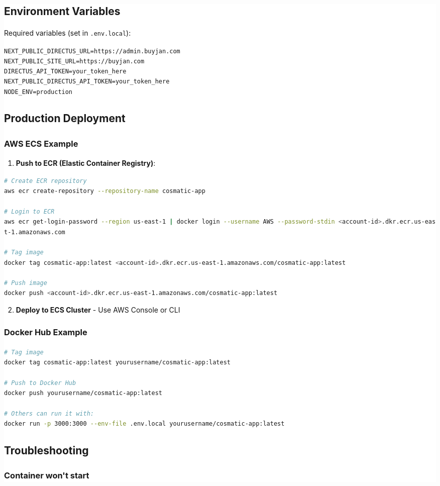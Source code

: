 
## Environment Variables

Required variables (set in `.env.local`):

```
NEXT_PUBLIC_DIRECTUS_URL=https://admin.buyjan.com
NEXT_PUBLIC_SITE_URL=https://buyjan.com
DIRECTUS_API_TOKEN=your_token_here
NEXT_PUBLIC_DIRECTUS_API_TOKEN=your_token_here
NODE_ENV=production
```

## Production Deployment

### AWS ECS Example

1. **Push to ECR (Elastic Container Registry)**:
```bash
# Create ECR repository
aws ecr create-repository --repository-name cosmatic-app

# Login to ECR
aws ecr get-login-password --region us-east-1 | docker login --username AWS --password-stdin <account-id>.dkr.ecr.us-east-1.amazonaws.com

# Tag image
docker tag cosmatic-app:latest <account-id>.dkr.ecr.us-east-1.amazonaws.com/cosmatic-app:latest

# Push image
docker push <account-id>.dkr.ecr.us-east-1.amazonaws.com/cosmatic-app:latest
```

2. **Deploy to ECS Cluster** - Use AWS Console or CLI

### Docker Hub Example

```bash
# Tag image
docker tag cosmatic-app:latest yourusername/cosmatic-app:latest

# Push to Docker Hub
docker push yourusername/cosmatic-app:latest

# Others can run it with:
docker run -p 3000:3000 --env-file .env.local yourusername/cosmatic-app:latest
```

## Troubleshooting

### Container won't start

